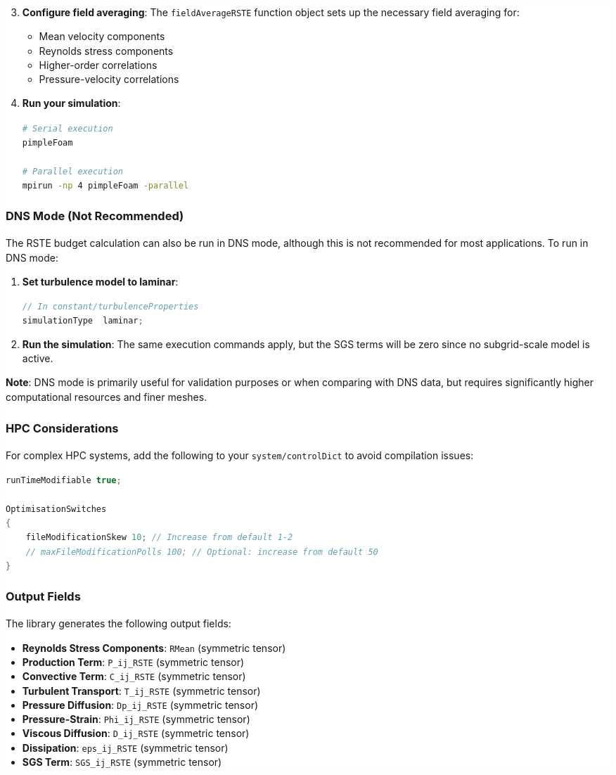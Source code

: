 3. **Configure field averaging**:
   The `fieldAverageRSTE` function object sets up the necessary field averaging for:
   - Mean velocity components
   - Reynolds stress components
   - Higher-order correlations
   - Pressure-velocity correlations

4. **Run your simulation**:
   ```bash
   # Serial execution
   pimpleFoam
   
   # Parallel execution
   mpirun -np 4 pimpleFoam -parallel
   ```

### DNS Mode (Not Recommended)

The RSTE budget calculation can also be run in DNS mode, although this is not recommended for most applications. To run in DNS mode:

1. **Set turbulence model to laminar**:
   ```cpp
   // In constant/turbulenceProperties
   simulationType  laminar;
   ```

2. **Run the simulation**:
   The same execution commands apply, but the SGS terms will be zero since no subgrid-scale model is active.

**Note**: DNS mode is primarily useful for validation purposes or when comparing with DNS data, but requires significantly higher computational resources and finer meshes.

### HPC Considerations

For complex HPC systems, add the following to your `system/controlDict` to avoid compilation issues:

```cpp
runTimeModifiable true;

OptimisationSwitches
{
    fileModificationSkew 10; // Increase from default 1-2
    // maxFileModificationPolls 100; // Optional: increase from default 50
}
```

### Output Fields

The library generates the following output fields:

- **Reynolds Stress Components**: `RMean` (symmetric tensor)
- **Production Term**: `P_ij_RSTE` (symmetric tensor)
- **Convective Term**: `C_ij_RSTE` (symmetric tensor)
- **Turbulent Transport**: `T_ij_RSTE` (symmetric tensor)
- **Pressure Diffusion**: `Dp_ij_RSTE` (symmetric tensor)
- **Pressure-Strain**: `Phi_ij_RSTE` (symmetric tensor)
- **Viscous Diffusion**: `D_ij_RSTE` (symmetric tensor)
- **Dissipation**: `eps_ij_RSTE` (symmetric tensor)
- **SGS Term**: `SGS_ij_RSTE` (symmetric tensor)
